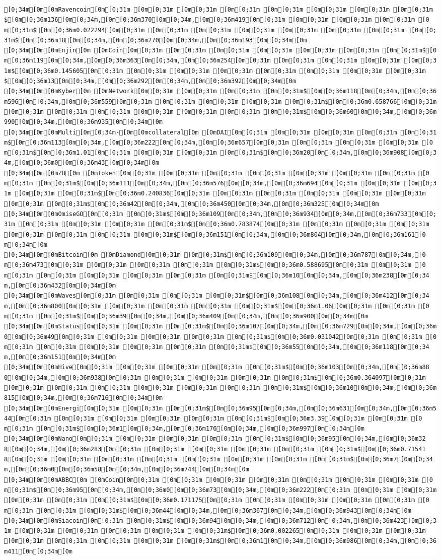     [0;34m[0m[0mRavencoin[0m[0;31m [0m[0;31m [0m[0;31m [0m[0;31m [0m[0;31m [0m[0;31m [0m[0;31m [0m[0;31m$[0m[0;36m136[0m[0;34m,[0m[0;36m370[0m[0;34m,[0m[0;36m419[0m[0;31m [0m[0;31m [0m[0;31m [0m[0;31m [0m[0;31m$[0m[0;36m0.022294[0m[0;31m [0m[0;31m [0m[0;31m [0m[0;31m [0m[0;31m [0m[0;31m [0m[0;31m [0m[0;31m$[0m[0;36m18[0m[0;34m,[0m[0;36m270[0m[0;34m,[0m[0;36m193[0m[0;34m[0m
    [0;34m[0m[0mEnjin[0m [0mCoin[0m[0;31m [0m[0;31m [0m[0;31m [0m[0;31m [0m[0;31m [0m[0;31m [0m[0;31m$[0m[0;36m119[0m[0;34m,[0m[0;36m363[0m[0;34m,[0m[0;36m254[0m[0;31m [0m[0;31m [0m[0;31m [0m[0;31m [0m[0;31m$[0m[0;36m0.145605[0m[0;31m [0m[0;31m [0m[0;31m [0m[0;31m [0m[0;31m [0m[0;31m [0m[0;31m [0m[0;31m$[0m[0;36m13[0m[0;34m,[0m[0;36m292[0m[0;34m,[0m[0;36m392[0m[0;34m[0m
    [0;34m[0m[0mKyber[0m [0mNetwork[0m[0;31m [0m[0;31m [0m[0;31m [0m[0;31m$[0m[0;36m118[0m[0;34m,[0m[0;36m596[0m[0;34m,[0m[0;36m559[0m[0;31m [0m[0;31m [0m[0;31m [0m[0;31m [0m[0;31m$[0m[0;36m0.658766[0m[0;31m [0m[0;31m [0m[0;31m [0m[0;31m [0m[0;31m [0m[0;31m [0m[0;31m [0m[0;31m$[0m[0;36m60[0m[0;34m,[0m[0;36m990[0m[0;34m,[0m[0;36m935[0m[0;34m[0m
    [0;34m[0m[0mMulti[0m[0;34m-[0m[0mcollateral[0m [0mDAI[0m[0;31m [0m[0;31m [0m[0;31m [0m[0;31m [0m[0;31m$[0m[0;36m113[0m[0;34m,[0m[0;36m222[0m[0;34m,[0m[0;36m657[0m[0;31m [0m[0;31m [0m[0;31m [0m[0;31m [0m[0;31m$[0m[0;36m1.01[0m[0;31m [0m[0;31m [0m[0;31m [0m[0;31m$[0m[0;36m20[0m[0;34m,[0m[0;36m908[0m[0;34m,[0m[0;36m0[0m[0;36m43[0m[0;34m[0m
    [0;34m[0m[0mZB[0m [0mToken[0m[0;31m [0m[0;31m [0m[0;31m [0m[0;31m [0m[0;31m [0m[0;31m [0m[0;31m [0m[0;31m [0m[0;31m$[0m[0;36m111[0m[0;34m,[0m[0;36m576[0m[0;34m,[0m[0;36m694[0m[0;31m [0m[0;31m [0m[0;31m [0m[0;31m [0m[0;31m$[0m[0;36m0.240836[0m[0;31m [0m[0;31m [0m[0;31m [0m[0;31m [0m[0;31m [0m[0;31m [0m[0;31m [0m[0;31m$[0m[0;36m42[0m[0;34m,[0m[0;36m450[0m[0;34m,[0m[0;36m325[0m[0;34m[0m
    [0;34m[0m[0mOmiseGO[0m[0;31m [0m[0;31m$[0m[0;36m109[0m[0;34m,[0m[0;36m934[0m[0;34m,[0m[0;36m733[0m[0;31m [0m[0;31m [0m[0;31m [0m[0;31m [0m[0;31m$[0m[0;36m0.783874[0m[0;31m [0m[0;31m [0m[0;31m [0m[0;31m [0m[0;31m [0m[0;31m [0m[0;31m [0m[0;31m$[0m[0;36m151[0m[0;34m,[0m[0;36m804[0m[0;34m,[0m[0;36m161[0m[0;34m[0m
    [0;34m[0m[0mBitcoin[0m [0mDiamond[0m[0;31m [0m[0;31m$[0m[0;36m109[0m[0;34m,[0m[0;36m787[0m[0;34m,[0m[0;36m473[0m[0;31m [0m[0;31m [0m[0;31m [0m[0;31m [0m[0;31m$[0m[0;36m0.588695[0m[0;31m [0m[0;31m [0m[0;31m [0m[0;31m [0m[0;31m [0m[0;31m [0m[0;31m [0m[0;31m$[0m[0;36m10[0m[0;34m,[0m[0;36m238[0m[0;34m,[0m[0;36m432[0m[0;34m[0m
    [0;34m[0m[0mWaves[0m[0;31m [0m[0;31m [0m[0;31m [0m[0;31m$[0m[0;36m108[0m[0;34m,[0m[0;36m412[0m[0;34m,[0m[0;36m800[0m[0;31m [0m[0;31m [0m[0;31m [0m[0;31m [0m[0;31m$[0m[0;36m1.06[0m[0;31m [0m[0;31m [0m[0;31m [0m[0;31m$[0m[0;36m39[0m[0;34m,[0m[0;36m409[0m[0;34m,[0m[0;36m900[0m[0;34m[0m
    [0;34m[0m[0mStatus[0m[0;31m [0m[0;31m [0m[0;31m$[0m[0;36m107[0m[0;34m,[0m[0;36m729[0m[0;34m,[0m[0;36m0[0m[0;36m49[0m[0;31m [0m[0;31m [0m[0;31m [0m[0;31m [0m[0;31m$[0m[0;36m0.031042[0m[0;31m [0m[0;31m [0m[0;31m [0m[0;31m [0m[0;31m [0m[0;31m [0m[0;31m [0m[0;31m$[0m[0;36m55[0m[0;34m,[0m[0;36m118[0m[0;34m,[0m[0;36m151[0m[0;34m[0m
    [0;34m[0m[0mHive[0m[0;31m [0m[0;31m [0m[0;31m [0m[0;31m [0m[0;31m$[0m[0;36m103[0m[0;34m,[0m[0;36m880[0m[0;34m,[0m[0;36m938[0m[0;31m [0m[0;31m [0m[0;31m [0m[0;31m [0m[0;31m$[0m[0;36m0.364097[0m[0;31m [0m[0;31m [0m[0;31m [0m[0;31m [0m[0;31m [0m[0;31m [0m[0;31m [0m[0;31m$[0m[0;36m10[0m[0;34m,[0m[0;36m815[0m[0;34m,[0m[0;36m716[0m[0;34m[0m
    [0;34m[0m[0mEnergi[0m[0;31m [0m[0;31m [0m[0;31m$[0m[0;36m95[0m[0;34m,[0m[0;36m631[0m[0;34m,[0m[0;36m544[0m[0;31m [0m[0;31m [0m[0;31m [0m[0;31m [0m[0;31m [0m[0;31m$[0m[0;36m3.39[0m[0;31m [0m[0;31m [0m[0;31m [0m[0;31m$[0m[0;36m1[0m[0;34m,[0m[0;36m176[0m[0;34m,[0m[0;36m997[0m[0;34m[0m
    [0;34m[0m[0mNano[0m[0;31m [0m[0;31m [0m[0;31m [0m[0;31m [0m[0;31m$[0m[0;36m95[0m[0;34m,[0m[0;36m328[0m[0;34m,[0m[0;36m283[0m[0;31m [0m[0;31m [0m[0;31m [0m[0;31m [0m[0;31m [0m[0;31m$[0m[0;36m0.715418[0m[0;31m [0m[0;31m [0m[0;31m [0m[0;31m [0m[0;31m [0m[0;31m [0m[0;31m [0m[0;31m$[0m[0;36m7[0m[0;34m,[0m[0;36m0[0m[0;36m58[0m[0;34m,[0m[0;36m744[0m[0;34m[0m
    [0;34m[0m[0mABBC[0m [0mCoin[0m[0;31m [0m[0;31m [0m[0;31m [0m[0;31m [0m[0;31m [0m[0;31m [0m[0;31m [0m[0;31m$[0m[0;36m95[0m[0;34m,[0m[0;36m0[0m[0;36m73[0m[0;34m,[0m[0;36m222[0m[0;31m [0m[0;31m [0m[0;31m [0m[0;31m [0m[0;31m [0m[0;31m$[0m[0;36m0.171175[0m[0;31m [0m[0;31m [0m[0;31m [0m[0;31m [0m[0;31m [0m[0;31m [0m[0;31m [0m[0;31m$[0m[0;36m44[0m[0;34m,[0m[0;36m367[0m[0;34m,[0m[0;36m943[0m[0;34m[0m
    [0;34m[0m[0mSiacoin[0m[0;31m [0m[0;31m$[0m[0;36m94[0m[0;34m,[0m[0;36m712[0m[0;34m,[0m[0;36m423[0m[0;31m [0m[0;31m [0m[0;31m [0m[0;31m [0m[0;31m [0m[0;31m$[0m[0;36m0.002265[0m[0;31m [0m[0;31m [0m[0;31m [0m[0;31m [0m[0;31m [0m[0;31m [0m[0;31m [0m[0;31m$[0m[0;36m1[0m[0;34m,[0m[0;36m986[0m[0;34m,[0m[0;36m411[0m[0;34m[0m